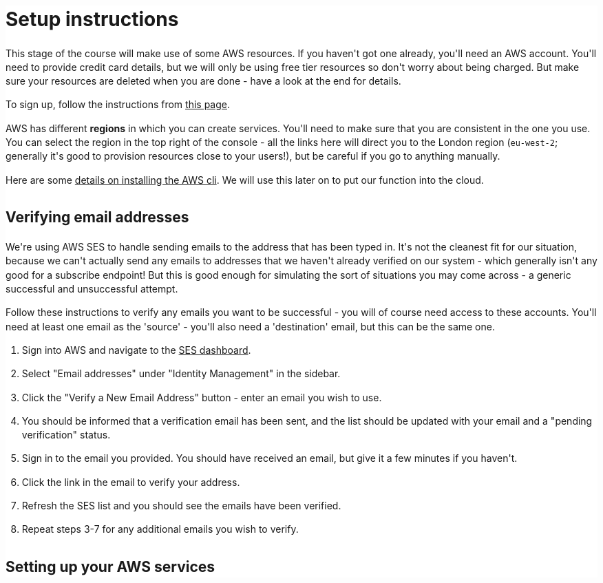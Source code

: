 # Setup instructions

This stage of the course will make use of some AWS resources. If you haven't got one already, you'll need an AWS account. You'll need to provide credit card details, but we will only be using free tier resources so don't worry about being charged. But make sure your resources are deleted when you are done - have a look at the end for details.

To sign up, follow the instructions from [this page](https://aws.amazon.com/free/?trk=ps_a134p000003yBgZAAU&trkCampaign=acq_paid_search_brand&sc_channel=ps&sc_campaign=acquisition_UK&sc_publisher=google&sc_category=core&sc_country=UK&sc_geo=EMEA&sc_outcome=Acquisition&sc_detail=%2Baws%20%2Baccount&sc_content=Account_bmm&sc_matchtype=b&sc_segment=438150024670&sc_medium=ACQ-P|PS-GO|Brand|Desktop|SU|AWS|Core|UK|EN|Text&s_kwcid=AL!4422!3!438150024670!b!!g!!%2Baws%20%2Baccount&ef_id=EAIaIQobChMI9KSjw4aG6gIVA-3tCh3DywcAEAAYASAAEgITYfD_BwE:G:s&s_kwcid=AL!4422!3!438150024670!b!!g!!%2Baws%20%2Baccount&all-free-tier.sort-by=item.additionalFields.SortRank&all-free-tier.sort-order=asc).

AWS has different **regions** in which you can create services. You'll need to make sure that you are consistent in the one you use. You can select the region in the top right of the console - all the links here will direct you to the London region (`eu-west-2`; generally it's good to provision resources close to your users!), but be careful if you go to anything manually.

Here are some [details on installing the AWS cli](https://docs.aws.amazon.com/cli/latest/userguide/install-cliv2.html). We will use this later on to put our function into the cloud.

## Verifying email addresses

We're using AWS SES to handle sending emails to the address that has been typed in. It's not the cleanest fit for our situation, because we can't actually send any emails to addresses that we haven't already verified on our system - which generally isn't any good for a subscribe endpoint! But this is good enough for simulating the sort of situations you may come across - a generic successful and unsuccessful attempt.

Follow these instructions to verify any emails you want to be successful - you will of course need access to these accounts. You'll need at least one email as the 'source' - you'll also need a 'destination' email, but this can be the same one.

1. Sign into AWS and navigate to the [SES dashboard](https://eu-west-2.console.aws.amazon.com/ses).

2. Select "Email addresses" under "Identity Management" in the sidebar.

3. Click the "Verify a New Email Address" button - enter an email you wish to use.

4. You should be informed that a verification email has been sent, and the list should be updated with your email and a "pending verification" status.

5. Sign in to the email you provided. You should have received an email, but give it a few minutes if you haven't.

6. Click the link in the email to verify your address.

7. Refresh the SES list and you should see the emails have been verified.

8. Repeat steps 3-7 for any additional emails you wish to verify.

## Setting up your AWS services
